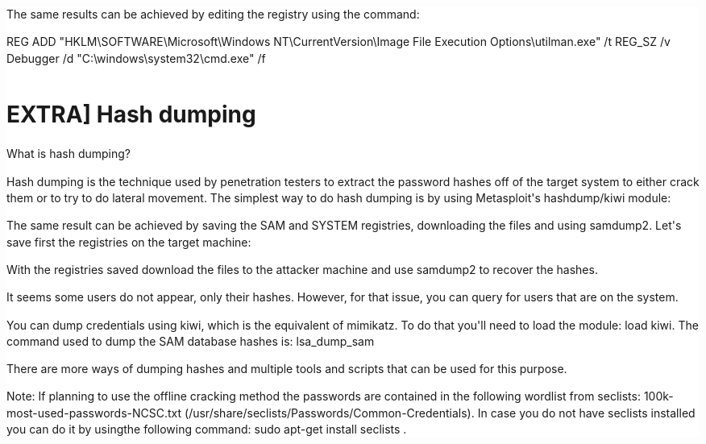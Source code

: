 

The same results can be achieved by editing the registry using the command:

REG ADD "HKLM\SOFTWARE\Microsoft\Windows NT\CurrentVersion\Image File Execution Options\utilman.exe" /t REG_SZ /v Debugger /d "C:\windows\system32\cmd.exe" /f



# EXTRA] Hash dumping
What is hash dumping?

Hash dumping is the technique used by penetration testers to extract the password hashes off of the target system to either crack them or to try to do lateral movement.
The simplest way to do hash dumping is by using Metasploit's hashdump/kiwi module:


The same result can be achieved by saving the SAM and SYSTEM registries, downloading the files and using samdump2.
Let's save first the registries on the target machine:

With the registries saved download the files to the attacker machine and use samdump2 to recover the hashes.

It seems some users do not appear, only their hashes. However, for that issue, you can query for users that are on the system.

You can dump credentials using kiwi, which is the equivalent of mimikatz. To do that you'll need to load the module: load kiwi.
The command used to dump the SAM database hashes is: lsa_dump_sam


There are more ways of dumping hashes and multiple tools and scripts that can be used for this purpose.

Note: If planning to use the offline cracking method the passwords are contained in the following wordlist from seclists: 100k-most-used-passwords-NCSC.txt (/usr/share/seclists/Passwords/Common-Credentials). In case you do not have seclists installed you can do it by usingthe following command: sudo apt-get install seclists .


